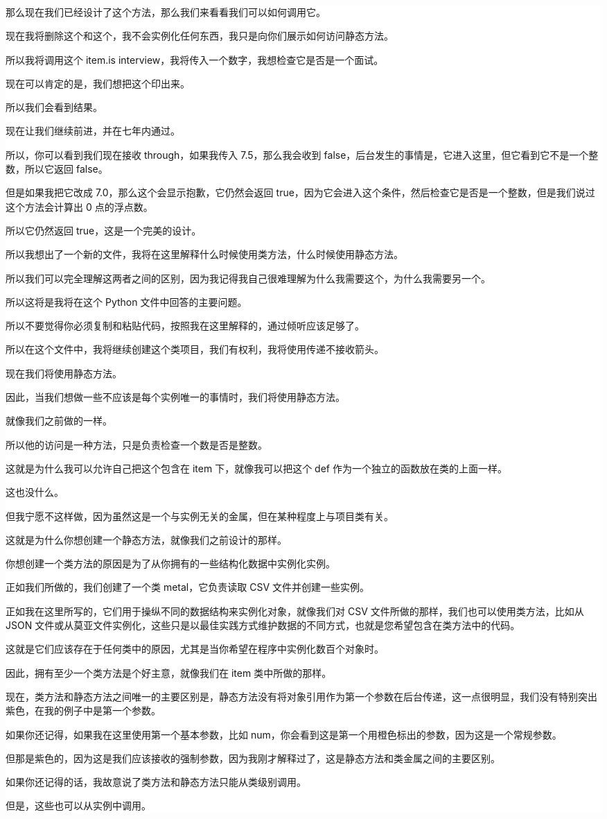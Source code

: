 那么现在我们已经设计了这个方法，那么我们来看看我们可以如何调用它。

现在我将删除这个和这个，我不会实例化任何东西，我只是向你们展示如何访问静态方法。

所以我将调用这个 item.is interview，我将传入一个数字，我想检查它是否是一个面试。

现在可以肯定的是，我们想把这个印出来。

所以我们会看到结果。

现在让我们继续前进，并在七年内通过。

所以，你可以看到我们现在接收 through，如果我传入 7.5，那么我会收到 false，后台发生的事情是，它进入这里，但它看到它不是一个整数，所以它返回 false。

但是如果我把它改成 7.0，那么这个会显示抱歉，它仍然会返回 true，因为它会进入这个条件，然后检查它是否是一个整数，但是我们说过这个方法会计算出 0 点的浮点数。

所以它仍然返回 true，这是一个完美的设计。

所以我想出了一个新的文件，我将在这里解释什么时候使用类方法，什么时候使用静态方法。

所以我们可以完全理解这两者之间的区别，因为我记得我自己很难理解为什么我需要这个，为什么我需要另一个。

所以这将是我将在这个 Python 文件中回答的主要问题。

所以不要觉得你必须复制和粘贴代码，按照我在这里解释的，通过倾听应该足够了。

所以在这个文件中，我将继续创建这个类项目，我们有权利，我将使用传递不接收箭头。

现在我们将使用静态方法。

因此，当我们想做一些不应该是每个实例唯一的事情时，我们将使用静态方法。

就像我们之前做的一样。

所以他的访问是一种方法，只是负责检查一个数是否是整数。

这就是为什么我可以允许自己把这个包含在 item 下，就像我可以把这个 def 作为一个独立的函数放在类的上面一样。

这也没什么。

但我宁愿不这样做，因为虽然这是一个与实例无关的金属，但在某种程度上与项目类有关。

这就是为什么你想创建一个静态方法，就像我们之前设计的那样。

你想创建一个类方法的原因是为了从你拥有的一些结构化数据中实例化实例。

正如我们所做的，我们创建了一个类 metal，它负责读取 CSV 文件并创建一些实例。

正如我在这里所写的，它们用于操纵不同的数据结构来实例化对象，就像我们对 CSV 文件所做的那样，我们也可以使用类方法，比如从 JSON 文件或从莫亚文件实例化，这些只是以最佳实践方式维护数据的不同方式，也就是您希望包含在类方法中的代码。

这就是它们应该存在于任何类中的原因，尤其是当你希望在程序中实例化数百个对象时。

因此，拥有至少一个类方法是个好主意，就像我们在 item 类中所做的那样。

现在，类方法和静态方法之间唯一的主要区别是，静态方法没有将对象引用作为第一个参数在后台传递，这一点很明显，我们没有特别突出紫色，在我的例子中是第一个参数。

如果你还记得，如果我在这里使用第一个基本参数，比如 num，你会看到这是第一个用橙色标出的参数，因为这是一个常规参数。

但那是紫色的，因为这是我们应该接收的强制参数，因为我刚才解释过了，这是静态方法和类金属之间的主要区别。

如果你还记得的话，我故意说了类方法和静态方法只能从类级别调用。

但是，这些也可以从实例中调用。
